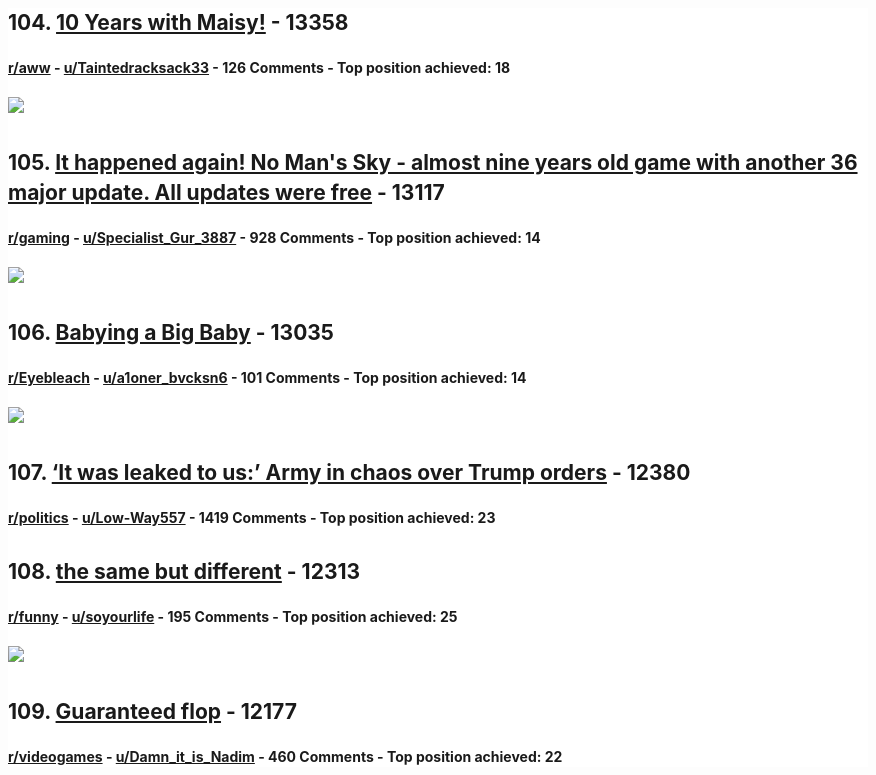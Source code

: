 ## 104. [10 Years with Maisy!](http://reddit.com/r/aww/comments/1icijjt/10_years_with_maisy/) - 13358
#### [r/aww](http://reddit.com/r/aww) - [u/Taintedracksack33](http://reddit.com/u/Taintedracksack33) - 126 Comments - Top position achieved: 18

<a href="https://www.reddit.com/gallery/1icijjt"><img src="https://b.thumbs.redditmedia.com/QTN6u4suTlIVWp8d1l6ilclWWJ12O3BKfJSqrTT7dZo.jpg"></img></a>

## 105. [It happened again! No Man's Sky - almost nine years old game with another 36 major update. All updates were free](http://reddit.com/r/gaming/comments/1icu6s3/it_happened_again_no_mans_sky_almost_nine_years/) - 13117
#### [r/gaming](http://reddit.com/r/gaming) - [u/Specialist_Gur_3887](http://reddit.com/u/Specialist_Gur_3887) - 928 Comments - Top position achieved: 14

<a href="https://i.redd.it/brfdz8vltxfe1.png"><img src="https://a.thumbs.redditmedia.com/ziwAN3q8ZX2g3mQbGYk8iHI7z87itP-eBaQYIMq8Ds8.jpg"></img></a>

## 106. [Babying a Big Baby](http://reddit.com/r/Eyebleach/comments/1id9wac/babying_a_big_baby/) - 13035
#### [r/Eyebleach](http://reddit.com/r/Eyebleach) - [u/a1oner_bvcksn6](http://reddit.com/u/a1oner_bvcksn6) - 101 Comments - Top position achieved: 14

<a href="https://v.redd.it/q544zaoq41ge1"><img src="https://external-preview.redd.it/MWZ2bHZkZnE0MWdlMVbteXo8EZ01FprLFF8hUxmFRy-KK6F6RuMMbAz3Iw0r.png?width=140&amp;height=140&amp;crop=140:140,smart&amp;format=jpg&amp;v=enabled&amp;lthumb=true&amp;s=a777fe42cf3671e7de3264d4c189b888886dab8b"></img></a>

## 107. [‘It was leaked to us:’ Army in chaos over Trump orders](http://reddit.com/r/politics/comments/1ict342/it_was_leaked_to_us_army_in_chaos_over_trump/) - 12380
#### [r/politics](http://reddit.com/r/politics) - [u/Low-Way557](http://reddit.com/u/Low-Way557) - 1419 Comments - Top position achieved: 23

## 108. [the same but different](http://reddit.com/r/funny/comments/1icyjba/the_same_but_different/) - 12313
#### [r/funny](http://reddit.com/r/funny) - [u/soyourlife](http://reddit.com/u/soyourlife) - 195 Comments - Top position achieved: 25

<a href="https://i.redd.it/97km6yrlryfe1.png"><img src="https://b.thumbs.redditmedia.com/W9EEJwai39pgdycRtBa-atF1oIpgMLzdTkjcmaZFpxI.jpg"></img></a>

## 109. [Guaranteed flop](http://reddit.com/r/videogames/comments/1icmymf/guaranteed_flop/) - 12177
#### [r/videogames](http://reddit.com/r/videogames) - [u/Damn_it_is_Nadim](http://reddit.com/u/Damn_it_is_Nadim) - 460 Comments - Top position achieved: 22

